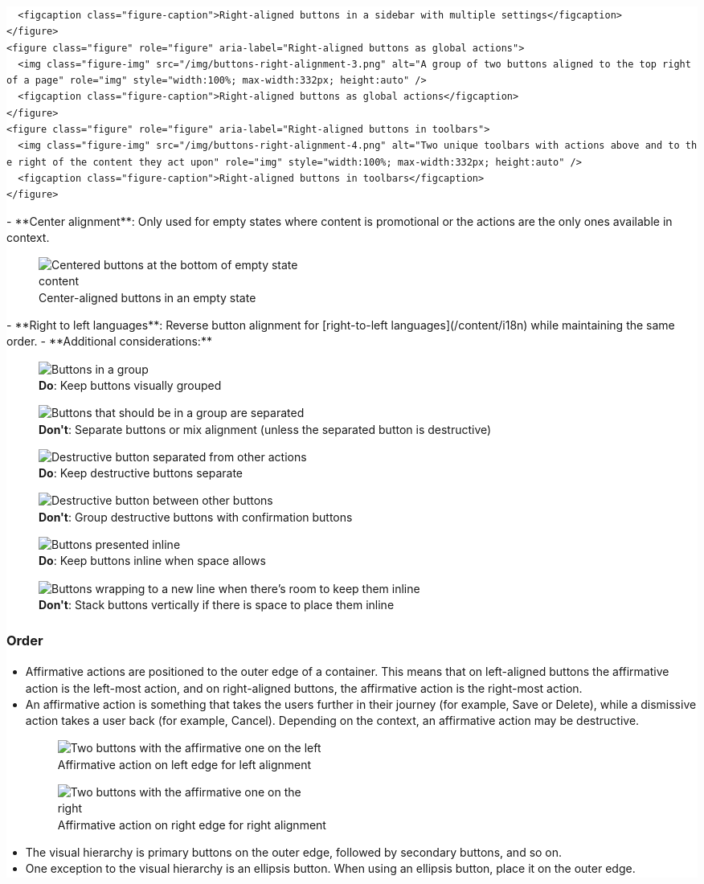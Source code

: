       <figcaption class="figure-caption">Right-aligned buttons in a sidebar with multiple settings</figcaption>
    </figure>
    <figure class="figure" role="figure" aria-label="Right-aligned buttons as global actions">
      <img class="figure-img" src="/img/buttons-right-alignment-3.png" alt="A group of two buttons aligned to the top right of a page" role="img" style="width:100%; max-width:332px; height:auto" />
      <figcaption class="figure-caption">Right-aligned buttons as global actions</figcaption>
    </figure>
    <figure class="figure" role="figure" aria-label="Right-aligned buttons in toolbars">
      <img class="figure-img" src="/img/buttons-right-alignment-4.png" alt="Two unique toolbars with actions above and to the right of the content they act upon" role="img" style="width:100%; max-width:332px; height:auto" />
      <figcaption class="figure-caption">Right-aligned buttons in toolbars</figcaption>
    </figure>
  </div>
- **Center alignment**: Only used for empty states where content is promotional or the actions are the only ones available in context.
  <figure class="figure" role="figure" aria-label="Center-aligned buttons in an empty state">
    <img class="figure-img" src="/img/buttons-center-alignment.png" alt="Centered buttons at the bottom of empty state content" role="img" style="width:100%; max-width:332px; height:auto" />
    <figcaption class="figure-caption">Center-aligned buttons in an empty state</figcaption>
  </figure>
- **Right to left languages**: Reverse button alignment for [right-to-left languages](/content/i18n) while maintaining the same order.
- **Additional considerations:**
  <div class="gl-display-grid gl-grid-template-columns-2 gl-column-gap-6 gl-mt-6">
    <figure class="figure" role="figure" aria-label="Keep buttons visually grouped"><img class="figure-img" src="/img/buttons-do-group.svg" alt="Buttons in a group" role="img" /><figcaption class="figure-caption"><strong>Do</strong>: Keep buttons visually grouped</figcaption></figure>
    <figure class="figure" role="figure" aria-label="Separate buttons or mix alignment."><img class="figure-img" src="/img/buttons-dont-separate.svg" alt="Buttons that should be in a group are separated" role="img" /><figcaption class="figure-caption"><strong>Don't</strong>: Separate buttons or mix alignment (unless the separated button is destructive)</figcaption></figure>
    <figure class="figure" role="figure" aria-label="Keep destructive buttons separate"><img class="figure-img" src="/img/buttons-with-danger-do-separate.svg" alt="Destructive button separated from other actions" role="img" /><figcaption class="figure-caption"><strong>Do</strong>: Keep destructive buttons separate</figcaption></figure>
    <figure class="figure" role="figure" aria-label="Group destructive buttons with confirmation buttons"><img class="figure-img" src="/img/buttons-with-danger-dont-group.svg" alt="Destructive button between other buttons" role="img" /><figcaption class="figure-caption"><strong>Don't</strong>: Group destructive buttons with confirmation buttons</figcaption></figure>
    </figure>
    <figure class="figure" role="figure" aria-label="Keep buttons inline when space allows"><img class="figure-img" src="/img/buttons-do-inline.svg" alt="Buttons presented inline" role="img" /><figcaption class="figure-caption"><strong>Do</strong>: Keep buttons inline when space allows</figcaption></figure>
    <figure class="figure" role="figure" aria-label="Stack buttons vertically if there is space to place them inline"><img class="figure-img" src="/img/buttons-dont-wrap.svg" alt="Buttons wrapping to a new line when there’s room to keep them inline" role="img" /><figcaption class="figure-caption"><strong>Don't</strong>: Stack buttons vertically if there is space to place them inline</figcaption></figure>
    </figure>
  </div>

### Order

- Affirmative actions are positioned to the outer edge of a container. This means that on left-aligned buttons the affirmative action is the left-most action, and on right-aligned buttons, the affirmative action is the right-most action.
- An affirmative action is something that takes the users further in their journey (for example, Save or Delete), while a dismissive action takes a user back (for example, Cancel). Depending on the context, an affirmative action may be destructive.
  <div class="gl-display-grid gl-grid-template-columns-2 gl-column-gap-6">
    <figure class="figure" role="figure" aria-label="Affirmative action on left edge for left alignment">
      <img class="figure-img" src="/img/buttons-order-left.png" alt="Two buttons with the affirmative one on the left" role="img" style="width:100%; max-width:332px; height:auto" />
      <figcaption class="figure-caption">Affirmative action on left edge for left alignment</figcaption>
    </figure>
    <figure class="figure" role="figure" aria-label="Affirmative action on right edge for right alignment">
      <img class="figure-img" src="/img/buttons-order-right.png" alt="Two buttons with the affirmative one on the right" role="img" style="width:100%; max-width:332px; height:auto" />
      <figcaption class="figure-caption">Affirmative action on right edge for right alignment</figcaption>
    </figure>
  </div>
- The visual hierarchy is primary buttons on the outer edge, followed by secondary buttons, and so on.
- One exception to the visual hierarchy is an ellipsis button. When using an ellipsis button, place it on the outer edge.
